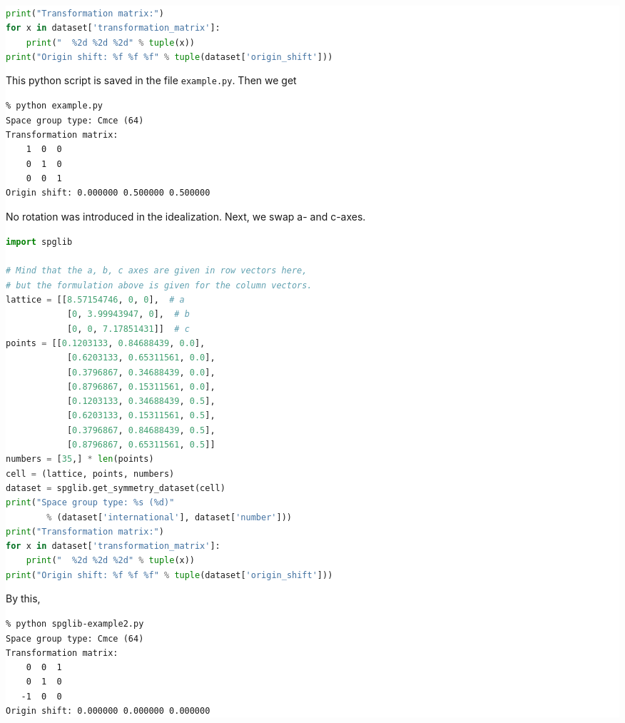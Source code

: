 ```python
print("Transformation matrix:")
for x in dataset['transformation_matrix']:
    print("  %2d %2d %2d" % tuple(x))
print("Origin shift: %f %f %f" % tuple(dataset['origin_shift']))
```

This python script is saved in the file `example.py`. Then we get

```
% python example.py
Space group type: Cmce (64)
Transformation matrix:
    1  0  0
    0  1  0
    0  0  1
Origin shift: 0.000000 0.500000 0.500000
```

No rotation was introduced in the idealization. Next, we swap a- and c-axes.

```python
import spglib

# Mind that the a, b, c axes are given in row vectors here,
# but the formulation above is given for the column vectors.
lattice = [[8.57154746, 0, 0],  # a
            [0, 3.99943947, 0],  # b
            [0, 0, 7.17851431]]  # c
points = [[0.1203133, 0.84688439, 0.0],
            [0.6203133, 0.65311561, 0.0],
            [0.3796867, 0.34688439, 0.0],
            [0.8796867, 0.15311561, 0.0],
            [0.1203133, 0.34688439, 0.5],
            [0.6203133, 0.15311561, 0.5],
            [0.3796867, 0.84688439, 0.5],
            [0.8796867, 0.65311561, 0.5]]
numbers = [35,] * len(points)
cell = (lattice, points, numbers)
dataset = spglib.get_symmetry_dataset(cell)
print("Space group type: %s (%d)"
        % (dataset['international'], dataset['number']))
print("Transformation matrix:")
for x in dataset['transformation_matrix']:
    print("  %2d %2d %2d" % tuple(x))
print("Origin shift: %f %f %f" % tuple(dataset['origin_shift']))
```

By this,

```
% python spglib-example2.py
Space group type: Cmce (64)
Transformation matrix:
    0  0  1
    0  1  0
   -1  0  0
Origin shift: 0.000000 0.000000 0.000000
```
